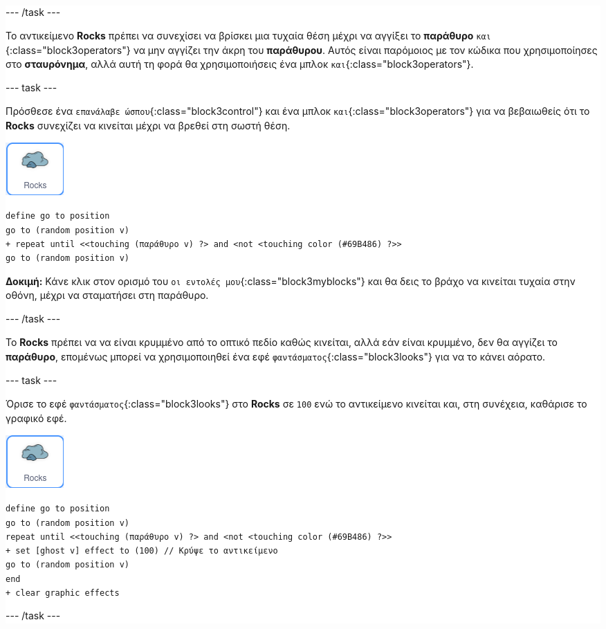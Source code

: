 --- /task ---

Το αντικείμενο **Rocks** πρέπει να συνεχίσει να βρίσκει μια τυχαία θέση μέχρι να αγγίξει το **παράθυρο** `και`{:class="block3operators"} να μην αγγίζει την άκρη του **παράθυρου**. Αυτός είναι παρόμοιος με τον κώδικα που χρησιμοποίησες στο **σταυρόνημα**, αλλά αυτή τη φορά θα χρησιμοποιήσεις ένα μπλοκ `και`{:class="block3operators"}.

--- task ---

Πρόσθεσε ένα `επανάλαβε ώσπου`{:class="block3control"} και ένα μπλοκ `και`{:class="block3operators"} για να βεβαιωθείς ότι το **Rocks** συνεχίζει να κινείται μέχρι να βρεθεί στη σωστή θέση.

![Το αντικείμενο Rocks.](images/rocks-sprite.png)

```blocks3
define go to position
go to (random position v)
+ repeat until <<touching (παράθυρο v) ?> and <not <touching color (#69B486) ?>>
go to (random position v)

```

**Δοκιμή:** Κάνε κλικ στον ορισμό του `οι εντολές μου`{:class="block3myblocks"} και θα δεις το βράχο να κινείται τυχαία στην οθόνη, μέχρι να σταματήσει στη παράθυρο.

--- /task ---

Το **Rocks** πρέπει να να είναι κρυμμένο από το οπτικό πεδίο καθώς κινείται, αλλά εάν είναι κρυμμένο, δεν θα αγγίζει το **παράθυρο**, επομένως μπορεί να χρησιμοποιηθεί ένα εφέ `φαντάσματος`{:class="block3looks"} για να το κάνει αόρατο.

--- task ---

Όρισε το εφέ `φαντάσματος`{:class="block3looks"} στο **Rocks** σε `100` ενώ το αντικείμενο κινείται και, στη συνέχεια, καθάρισε το γραφικό εφέ.

![Το αντικείμενο Rocks.](images/rocks-sprite.png)

```blocks3
define go to position
go to (random position v)
repeat until <<touching (παράθυρο v) ?> and <not <touching color (#69B486) ?>>
+ set [ghost v] effect to (100) // Κρύψε το αντικείμενο
go to (random position v)
end
+ clear graphic effects
```

--- /task ---
